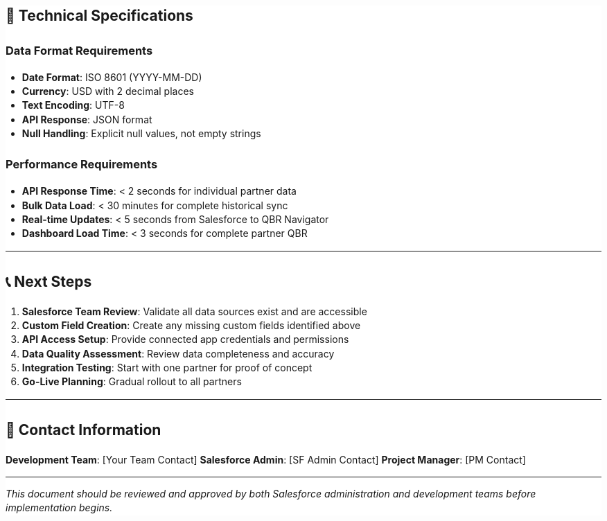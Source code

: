 
## 🔧 Technical Specifications

### Data Format Requirements
- **Date Format**: ISO 8601 (YYYY-MM-DD)
- **Currency**: USD with 2 decimal places
- **Text Encoding**: UTF-8
- **API Response**: JSON format
- **Null Handling**: Explicit null values, not empty strings

### Performance Requirements
- **API Response Time**: < 2 seconds for individual partner data
- **Bulk Data Load**: < 30 minutes for complete historical sync
- **Real-time Updates**: < 5 seconds from Salesforce to QBR Navigator
- **Dashboard Load Time**: < 3 seconds for complete partner QBR

---

## 📞 Next Steps

1. **Salesforce Team Review**: Validate all data sources exist and are accessible
2. **Custom Field Creation**: Create any missing custom fields identified above
3. **API Access Setup**: Provide connected app credentials and permissions
4. **Data Quality Assessment**: Review data completeness and accuracy
5. **Integration Testing**: Start with one partner for proof of concept
6. **Go-Live Planning**: Gradual rollout to all partners

---

## 📧 Contact Information

**Development Team**: [Your Team Contact]
**Salesforce Admin**: [SF Admin Contact]
**Project Manager**: [PM Contact]

---

*This document should be reviewed and approved by both Salesforce administration and development teams before implementation begins.*